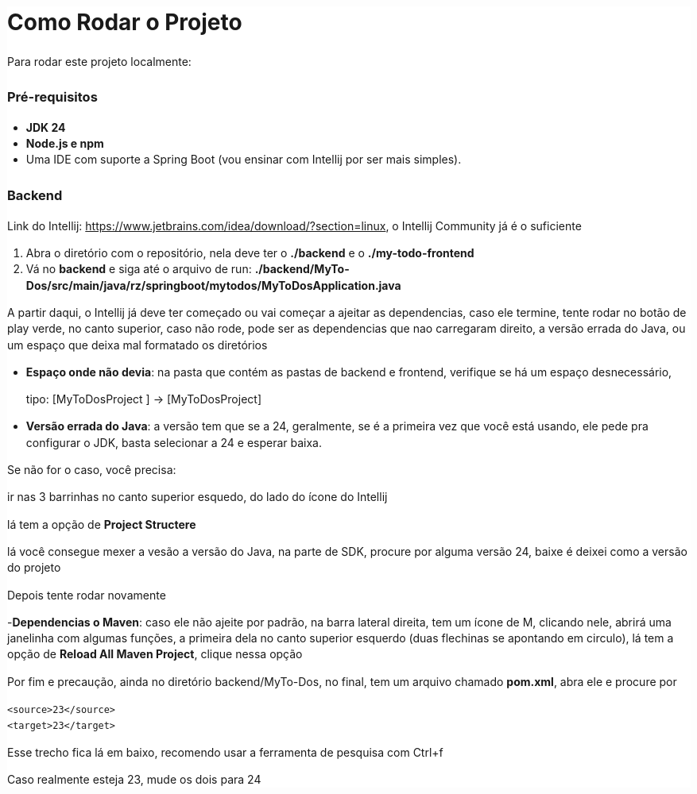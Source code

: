 # Como Rodar o Projeto

Para rodar este projeto localmente:

### Pré-requisitos

* **JDK 24** 
* **Node.js e npm**
* Uma IDE com suporte a Spring Boot (vou ensinar com Intellij por ser mais simples).

### Backend

Link do Intellij: https://www.jetbrains.com/idea/download/?section=linux, o Intellij Community já é o suficiente
1. Abra o diretório com o repositório, nela deve ter o **./backend** e o **./my-todo-frontend**
2. Vá no **backend** e siga até o arquivo de run: **./backend/MyTo-Dos/src/main/java/rz/springboot/mytodos/MyToDosApplication.java**

A partir daqui, o Intellij já deve ter começado ou vai começar a ajeitar as dependencias, caso ele termine, tente rodar no botão de play verde, no canto superior, caso não rode, pode ser as dependencias que nao carregaram direito, a versão errada do Java, ou um espaço que deixa mal formatado os diretórios

- **Espaço onde não devia**: na pasta que contém  as pastas de backend e frontend, verifique se há um espaço desnecessário, 

    tipo: [MyToDosProject ] ->  [MyToDosProject]

- **Versão errada do Java**: a versão tem que se a 24, geralmente, se é a primeira vez que você está usando, ele pede pra configurar o JDK, basta selecionar a 24 e esperar baixa.

Se não for o caso, você precisa:    

ir nas 3 barrinhas no canto superior esquedo, do lado do ícone do Intellij

lá tem a opção de **Project Structere**
 
lá você consegue mexer a vesão a versão do Java, na parte de SDK, procure por alguma versão 24, baixe é deixei como a versão do projeto

Depois tente rodar novamente

-**Dependencias o Maven**: caso ele não ajeite por padrão, na barra lateral direita, tem um ícone de M, clicando nele, abrirá uma janelinha com algumas funções, a primeira dela no canto superior esquerdo (duas flechinas se apontando em circulo), lá tem a opção de **Reload All Maven Project**, clique nessa opção

Por fim e precaução, ainda no diretório backend/MyTo-Dos, no final, tem um arquivo chamado **pom.xml**, abra ele e procure por 
```
<source>23</source>
<target>23</target>
```

Esse trecho fica lá em baixo, recomendo usar a ferramenta de pesquisa com Ctrl+f

Caso realmente esteja 23, mude os dois para 24
